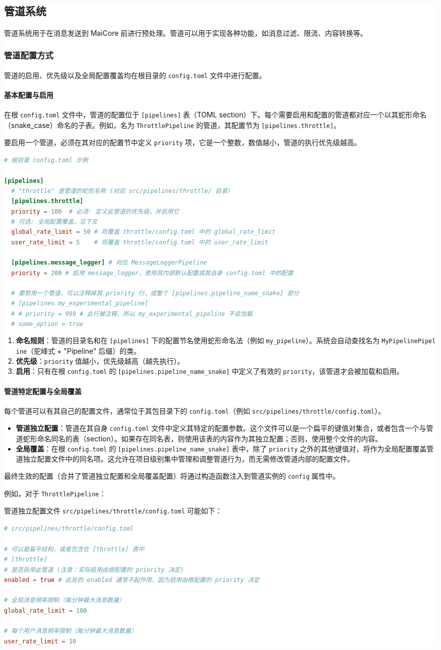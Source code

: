 ## 管道系统

管道系统用于在消息发送到 MaiCore 前进行预处理。管道可以用于实现各种功能，如消息过滤、限流、内容转换等。

### 管道配置方式

管道的启用、优先级以及全局配置覆盖均在根目录的 `config.toml` 文件中进行配置。

#### 基本配置与启用

在根 `config.toml` 文件中，管道的配置位于 `[pipelines]` 表（TOML section）下。每个需要启用和配置的管道都对应一个以其蛇形命名（snake_case）命名的子表。例如，名为 `ThrottlePipeline` 的管道，其配置节为 `[pipelines.throttle]`。

要启用一个管道，必须在其对应的配置节中定义 `priority` 项，它是一个整数，数值越小，管道的执行优先级越高。

```toml
# 根目录 config.toml 示例

[pipelines]
  # "throttle" 是管道的蛇形名称 (对应 src/pipelines/throttle/ 目录)
  [pipelines.throttle]
  priority = 100  # 必须: 定义此管道的优先级，并启用它
  # 可选: 全局配置覆盖，见下文
  global_rate_limit = 50 # 将覆盖 throttle/config.toml 中的 global_rate_limit
  user_rate_limit = 5    # 将覆盖 throttle/config.toml 中的 user_rate_limit

  [pipelines.message_logger] # 对应 MessageLoggerPipeline
  priority = 200 # 启用 message_logger，使用其内部默认配置或其自身 config.toml 中的配置

  # 要禁用一个管道，可以注释掉其 priority 行，或整个 [pipelines.pipeline_name_snake] 部分
  # [pipelines.my_experimental_pipeline]
  # # priority = 999 # 此行被注释，所以 my_experimental_pipeline 不会加载
  # some_option = true
```

1.  **命名规则**：管道的目录名和在 `[pipelines]` 下的配置节名使用蛇形命名法（例如 `my_pipeline`）。系统会自动查找名为 `MyPipelinePipeline`（驼峰式 + "Pipeline" 后缀）的类。
2.  **优先级**：`priority` 值越小，优先级越高（越先执行）。
3.  **启用**：只有在根 `config.toml` 的 `[pipelines.pipeline_name_snake]` 中定义了有效的 `priority`，该管道才会被加载和启用。

#### 管道特定配置与全局覆盖

每个管道可以有其自己的配置文件，通常位于其包目录下的 `config.toml`（例如 `src/pipelines/throttle/config.toml`）。

-   **管道独立配置**：管道在其自身 `config.toml` 文件中定义其特定的配置参数。这个文件可以是一个扁平的键值对集合，或者包含一个与管道蛇形命名同名的表（section）。如果存在同名表，则使用该表的内容作为其独立配置；否则，使用整个文件的内容。
-   **全局覆盖**：在根 `config.toml` 的 `[pipelines.pipeline_name_snake]` 表中，除了 `priority` 之外的其他键值对，将作为全局配置覆盖管道独立配置文件中的同名项。这允许在项目级别集中管理和调整管道行为，而无需修改管道内部的配置文件。

最终生效的配置（合并了管道独立配置和全局覆盖配置）将通过构造函数注入到管道实例的 `config` 属性中。

例如，对于 `ThrottlePipeline`：

管道独立配置文件 `src/pipelines/throttle/config.toml` 可能如下：
```toml
# src/pipelines/throttle/config.toml

# 可以是扁平结构，或者包含在 [throttle] 表中
# [throttle]
# 是否启用此管道 (注意：实际启用由根配置的 priority 决定)
enabled = true # 此处的 enabled 通常不起作用，因为启用由根配置的 priority 决定

# 全局消息频率限制（每分钟最大消息数量）
global_rate_limit = 100

# 每个用户消息频率限制（每分钟最大消息数量）
user_rate_limit = 10

```